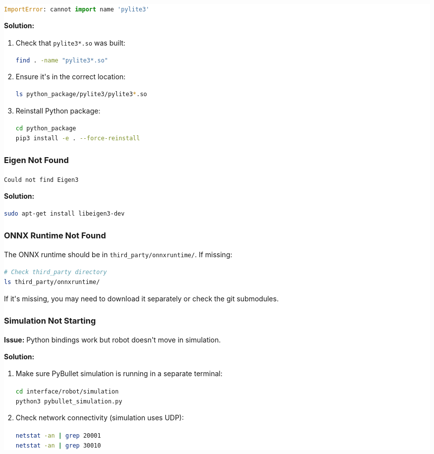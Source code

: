 ```python
ImportError: cannot import name 'pylite3'
```

**Solution:**
1. Check that `pylite3*.so` was built:
   ```bash
   find . -name "pylite3*.so"
   ```

2. Ensure it's in the correct location:
   ```bash
   ls python_package/pylite3/pylite3*.so
   ```

3. Reinstall Python package:
   ```bash
   cd python_package
   pip3 install -e . --force-reinstall
   ```

### Eigen Not Found

```
Could not find Eigen3
```

**Solution:**
```bash
sudo apt-get install libeigen3-dev
```

### ONNX Runtime Not Found

The ONNX runtime should be in `third_party/onnxruntime/`. If missing:

```bash
# Check third_party directory
ls third_party/onnxruntime/
```

If it's missing, you may need to download it separately or check the git submodules.

### Simulation Not Starting

**Issue:** Python bindings work but robot doesn't move in simulation.

**Solution:**
1. Make sure PyBullet simulation is running in a separate terminal:
   ```bash
   cd interface/robot/simulation
   python3 pybullet_simulation.py
   ```

2. Check network connectivity (simulation uses UDP):
   ```bash
   netstat -an | grep 20001
   netstat -an | grep 30010
   ```
